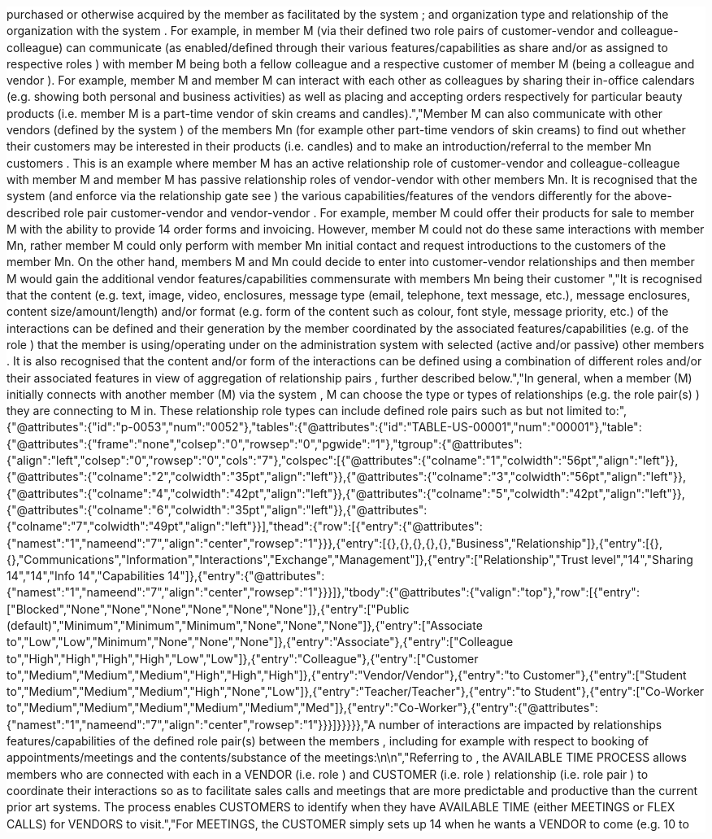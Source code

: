 purchased or otherwise acquired  by the member  as facilitated by the system ; and organization type and relationship of the organization with the system . For example, in  member M (via their defined two role pairs  of customer-vendor and colleague-colleague) can communicate  (as enabled\/defined through their various features\/capabilities  as share and\/or as assigned  to respective roles ) with member M being both a fellow colleague and a respective customer of member M (being a colleague and vendor ). For example, member M and member M can interact  with each other as colleagues by sharing  their in-office calendars (e.g. showing both personal and business activities) as well as placing  and accepting  orders respectively for particular beauty products (i.e. member M is a part-time vendor of skin creams and candles).","Member M can also communicate  with other vendors (defined by the system ) of the members Mn (for example other part-time vendors of skin creams) to find out whether their customers may be interested in their products (i.e. candles) and to make an introduction\/referral  to the member Mn customers . This is an example where member M has an active relationship role  of customer-vendor and colleague-colleague with member M and member M has passive relationship roles of vendor-vendor with other members Mn. It is recognised that the system  (and enforce via the relationship gate  see ) the various capabilities\/features of the vendors differently for the above-described role pair customer-vendor  and vendor-vendor . For example, member M could offer  their products for sale to member M with the ability to provide 14 order forms and invoicing. However, member M could not do these same interactions  with member Mn, rather member M could only perform with member Mn initial contact  and request  introductions to the customers of the member Mn. On the other hand, members M and Mn could decide to enter into customer-vendor relationships  and then member M would gain the additional vendor features\/capabilities commensurate with members Mn being their customer ","It is recognised that the content (e.g. text, image, video, enclosures, message type (email, telephone, text message, etc.), message enclosures, content size\/amount\/length) and\/or format (e.g. form of the content such as colour, font style, message priority, etc.) of the interactions  can be defined and their generation by the member  coordinated by the associated features\/capabilities  (e.g. of the role ) that the member  is using\/operating under on the administration system  with selected (active and\/or passive) other members . It is also recognised that the content and\/or form of the interactions  can be defined using a combination of different roles  and\/or their associated features in view of aggregation of relationship pairs , further described below.","In general, when a member (M) initially connects  with another member (M) via the system , M can choose the type or types of relationships (e.g. the role pair(s) ) they are connecting to M in. These relationship role types can include defined role pairs  such as but not limited to:",{"@attributes":{"id":"p-0053","num":"0052"},"tables":{"@attributes":{"id":"TABLE-US-00001","num":"00001"},"table":{"@attributes":{"frame":"none","colsep":"0","rowsep":"0","pgwide":"1"},"tgroup":{"@attributes":{"align":"left","colsep":"0","rowsep":"0","cols":"7"},"colspec":[{"@attributes":{"colname":"1","colwidth":"56pt","align":"left"}},{"@attributes":{"colname":"2","colwidth":"35pt","align":"left"}},{"@attributes":{"colname":"3","colwidth":"56pt","align":"left"}},{"@attributes":{"colname":"4","colwidth":"42pt","align":"left"}},{"@attributes":{"colname":"5","colwidth":"42pt","align":"left"}},{"@attributes":{"colname":"6","colwidth":"35pt","align":"left"}},{"@attributes":{"colname":"7","colwidth":"49pt","align":"left"}}],"thead":{"row":[{"entry":{"@attributes":{"namest":"1","nameend":"7","align":"center","rowsep":"1"}}},{"entry":[{},{},{},{},{},"Business","Relationship"]},{"entry":[{},{},"Communications","Information","Interactions","Exchange","Management"]},{"entry":["Relationship","Trust level","14","Sharing 14","14","Info 14","Capabilities 14"]},{"entry":{"@attributes":{"namest":"1","nameend":"7","align":"center","rowsep":"1"}}}]},"tbody":{"@attributes":{"valign":"top"},"row":[{"entry":["Blocked","None","None","None","None","None","None"]},{"entry":["Public (default)","Minimum","Minimum","Minimum","None","None","None"]},{"entry":["Associate to","Low","Low","Minimum","None","None","None"]},{"entry":"Associate"},{"entry":["Colleague to","High","High","High","High","Low","Low"]},{"entry":"Colleague"},{"entry":["Customer to","Medium","Medium","Medium","High","High","High"]},{"entry":"Vendor\/Vendor"},{"entry":"to Customer"},{"entry":["Student to","Medium","Medium","Medium","High","None","Low"]},{"entry":"Teacher\/Teacher"},{"entry":"to Student"},{"entry":["Co-Worker to","Medium","Medium","Medium","Medium","Medium","Med"]},{"entry":"Co-Worker"},{"entry":{"@attributes":{"namest":"1","nameend":"7","align":"center","rowsep":"1"}}}]}}}}},"A number of interactions  are impacted by relationships features\/capabilities  of the defined role pair(s)  between the members , including for example with respect to booking of appointments\/meetings and the contents\/substance of the meetings:\n\n","Referring to , the AVAILABLE TIME PROCESS allows members  who are connected with each in a VENDOR (i.e. role ) and CUSTOMER (i.e. role ) relationship (i.e. role pair ) to coordinate their interactions  so as to facilitate sales calls and meetings that are more predictable and productive than the current prior art systems. The process enables CUSTOMERS to identify  when they have AVAILABLE TIME (either MEETINGS or FLEX CALLS) for VENDORS to visit.","For MEETINGS, the CUSTOMER simply sets up 14 when he wants a VENDOR to come (e.g. 10 to